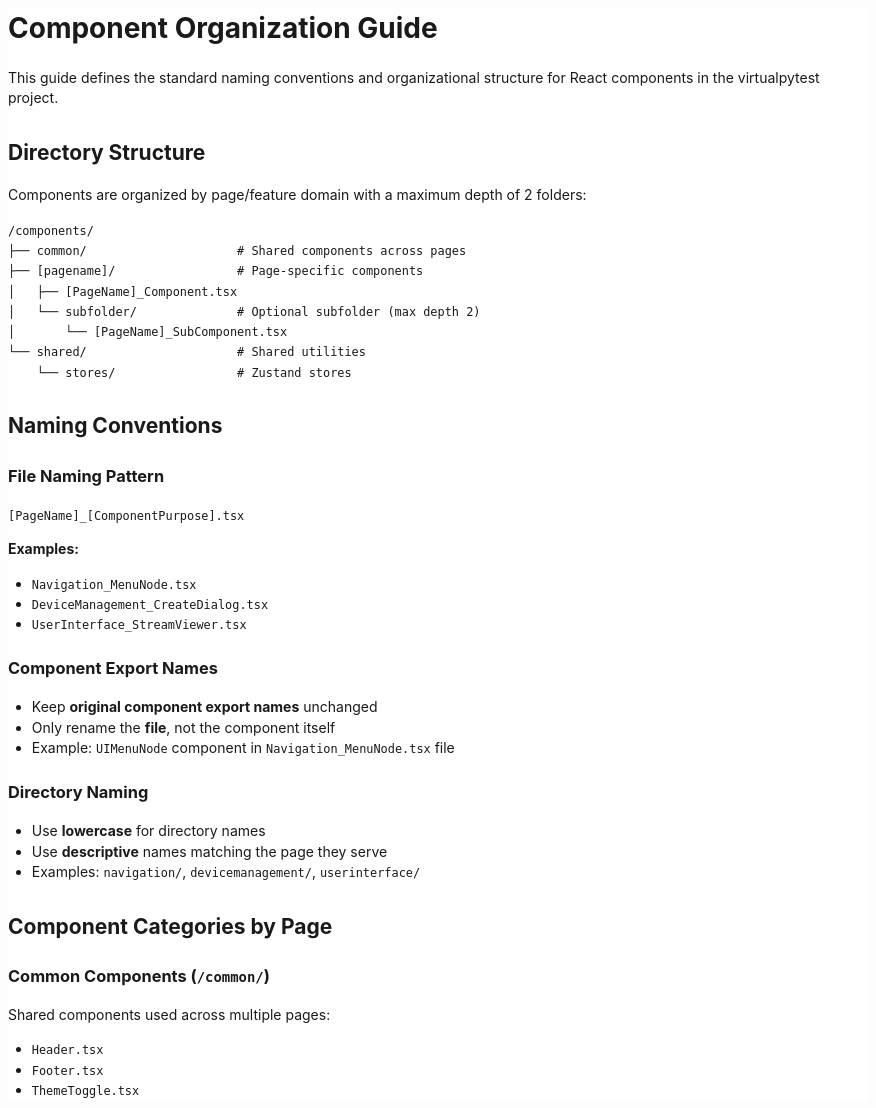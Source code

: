 # Component Organization Guide

This guide defines the standard naming conventions and organizational structure for React components in the virtualpytest project.

## Directory Structure

Components are organized by page/feature domain with a maximum depth of 2 folders:

```
/components/
├── common/                     # Shared components across pages
├── [pagename]/                 # Page-specific components
│   ├── [PageName]_Component.tsx
│   └── subfolder/              # Optional subfolder (max depth 2)
│       └── [PageName]_SubComponent.tsx
└── shared/                     # Shared utilities
    └── stores/                 # Zustand stores
```

## Naming Conventions

### File Naming Pattern
```
[PageName]_[ComponentPurpose].tsx
```

**Examples:**
- `Navigation_MenuNode.tsx`
- `DeviceManagement_CreateDialog.tsx`
- `UserInterface_StreamViewer.tsx`

### Component Export Names
- Keep **original component export names** unchanged
- Only rename the **file**, not the component itself
- Example: `UIMenuNode` component in `Navigation_MenuNode.tsx` file

### Directory Naming
- Use **lowercase** for directory names
- Use **descriptive** names matching the page they serve
- Examples: `navigation/`, `devicemanagement/`, `userinterface/`

## Component Categories by Page

### Common Components (`/common/`)
Shared components used across multiple pages:
- `Header.tsx`
- `Footer.tsx` 
- `ThemeToggle.tsx`
